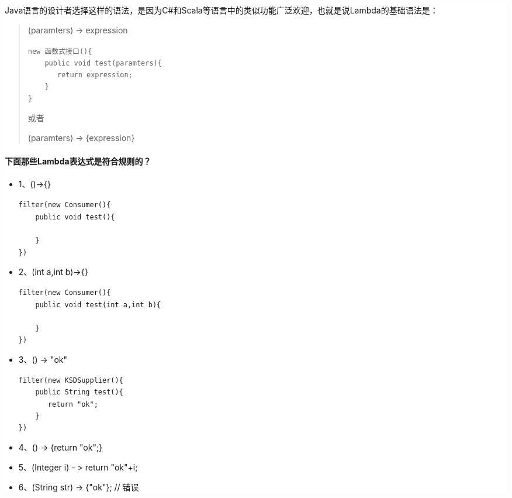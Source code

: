 Java语言的设计者选择这样的语法，是因为C#和Scala等语言中的类似功能广泛欢迎，也就是说Lambda的基础语法是：

> (paramters) -> expression
>
> ```
> new 函数式接口(){
>     public void test(paramters){
>        return expression;
>     }
> }
> ```
>
> 或者
>
> (paramters) -> {expression}

#### 下面那些Lambda表达式是符合规则的？

- 1、()->{}

  ```
  filter(new Consumer(){
      public void test(){
         
      }
  })
  ```

  

- 2、(int a,int b)->{}

  ```
  filter(new Consumer(){
      public void test(int a,int b){
         
      }
  })
  ```

  

- 3、() ->  "ok"

  ```
  filter(new KSDSupplier(){
      public String test(){
         return "ok";
      }
  })
  ```

  

- 4、() -> {return "ok";}

- 5、(Integer i) - > return "ok"+i;

- 6、(String str) -> {"ok"}; // 错误
